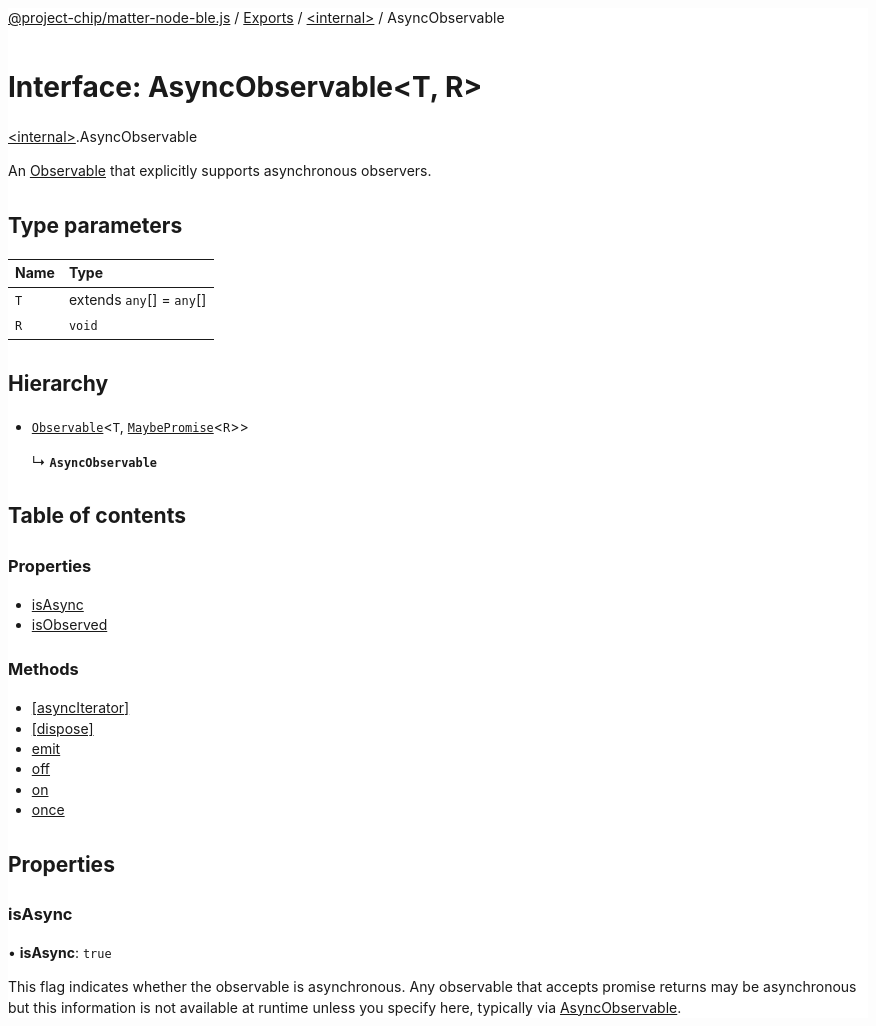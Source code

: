 [@project-chip/matter-node-ble.js](../README.md) / [Exports](../modules.md) / [\<internal\>](../modules/internal_.md) / AsyncObservable

# Interface: AsyncObservable\<T, R\>

[\<internal\>](../modules/internal_.md).AsyncObservable

An [Observable](../modules/internal_.md#observable) that explicitly supports asynchronous observers.

## Type parameters

| Name | Type |
| :------ | :------ |
| `T` | extends `any`[] = `any`[] |
| `R` | `void` |

## Hierarchy

- [`Observable`](internal_.Observable.md)\<`T`, [`MaybePromise`](../modules/internal_.md#maybepromise)\<`R`\>\>

  ↳ **`AsyncObservable`**

## Table of contents

### Properties

- [isAsync](internal_.AsyncObservable.md#isasync)
- [isObserved](internal_.AsyncObservable.md#isobserved)

### Methods

- [[asyncIterator]](internal_.AsyncObservable.md#[asynciterator])
- [[dispose]](internal_.AsyncObservable.md#[dispose])
- [emit](internal_.AsyncObservable.md#emit)
- [off](internal_.AsyncObservable.md#off)
- [on](internal_.AsyncObservable.md#on)
- [once](internal_.AsyncObservable.md#once)

## Properties

### isAsync

• **isAsync**: ``true``

This flag indicates whether the observable is asynchronous.  Any observable that accepts promise returns may
be asynchronous but this information is not available at runtime unless you specify here, typically via
[AsyncObservable](../modules/internal_.md#asyncobservable).
